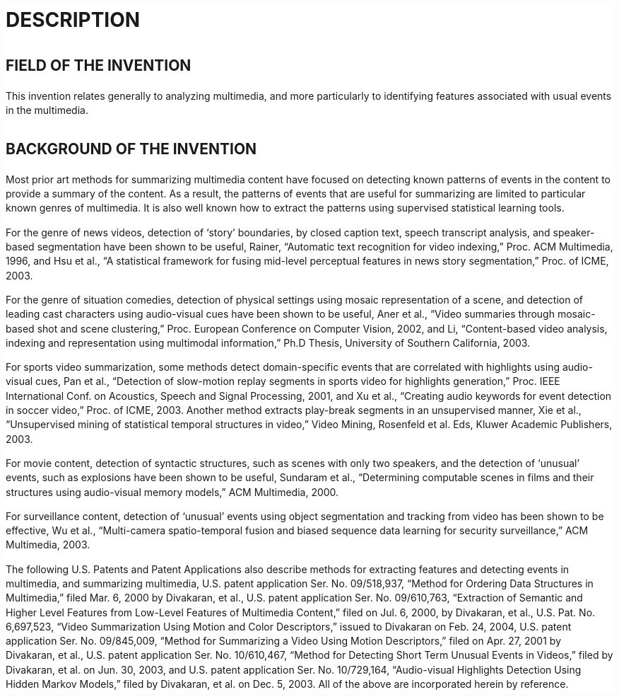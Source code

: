# DESCRIPTION

## FIELD OF THE INVENTION

This invention relates generally to analyzing multimedia, and more particularly to identifying features associated with usual events in the multimedia.

## BACKGROUND OF THE INVENTION

Most prior art methods for summarizing multimedia content have focused on detecting known patterns of events in the content to provide a summary of the content. As a result, the patterns of events that are useful for summarizing are limited to particular known genres of multimedia. It is also well known how to extract the patterns using supervised statistical learning tools.

For the genre of news videos, detection of ‘story’ boundaries, by closed caption text, speech transcript analysis, and speaker-based segmentation have been shown to be useful, Rainer, “Automatic text recognition for video indexing,” Proc. ACM Multimedia, 1996, and Hsu et al., “A statistical framework for fusing mid-level perceptual features in news story segmentation,” Proc. of ICME, 2003.

For the genre of situation comedies, detection of physical settings using mosaic representation of a scene, and detection of leading cast characters using audio-visual cues have been shown to be useful, Aner et al., “Video summaries through mosaic-based shot and scene clustering,” Proc. European Conference on Computer Vision, 2002, and Li, “Content-based video analysis, indexing and representation using multimodal information,” Ph.D Thesis, University of Southern California, 2003.

For sports video summarization, some methods detect domain-specific events that are correlated with highlights using audio-visual cues, Pan et al., “Detection of slow-motion replay segments in sports video for highlights generation,” Proc. IEEE International Conf. on Acoustics, Speech and Signal Processing, 2001, and Xu et al., “Creating audio keywords for event detection in soccer video,” Proc. of ICME, 2003. Another method extracts play-break segments in an unsupervised manner, Xie et al., “Unsupervised mining of statistical temporal structures in video,” Video Mining, Rosenfeld et al. Eds, Kluwer Academic Publishers, 2003.

For movie content, detection of syntactic structures, such as scenes with only two speakers, and the detection of ‘unusual’ events, such as explosions have been shown to be useful, Sundaram et al., “Determining computable scenes in films and their structures using audio-visual memory models,” ACM Multimedia, 2000.

For surveillance content, detection of ‘unusual’ events using object segmentation and tracking from video has been shown to be effective, Wu et al., “Multi-camera spatio-temporal fusion and biased sequence data learning for security surveillance,” ACM Multimedia, 2003.

The following U.S. Patents and Patent Applications also describe methods for extracting features and detecting events in multimedia, and summarizing multimedia, U.S. patent application Ser. No. 09/518,937, “Method for Ordering Data Structures in Multimedia,” filed Mar. 6, 2000 by Divakaran, et al., U.S. patent application Ser. No. 09/610,763, “Extraction of Semantic and Higher Level Features from Low-Level Features of Multimedia Content,” filed on Jul. 6, 2000, by Divakaran, et al., U.S. Pat. No. 6,697,523, “Video Summarization Using Motion and Color Descriptors,” issued to Divakaran on Feb. 24, 2004, U.S. patent application Ser. No. 09/845,009, “Method for Summarizing a Video Using Motion Descriptors,” filed on Apr. 27, 2001 by Divakaran, et al., U.S. patent application Ser. No. 10/610,467, “Method for Detecting Short Term Unusual Events in Videos,” filed by Divakaran, et al. on Jun. 30, 2003, and U.S. patent application Ser. No. 10/729,164, “Audio-visual Highlights Detection Using Hidden Markov Models,” filed by Divakaran, et al. on Dec. 5, 2003. All of the above are incorporated herein by reference.
